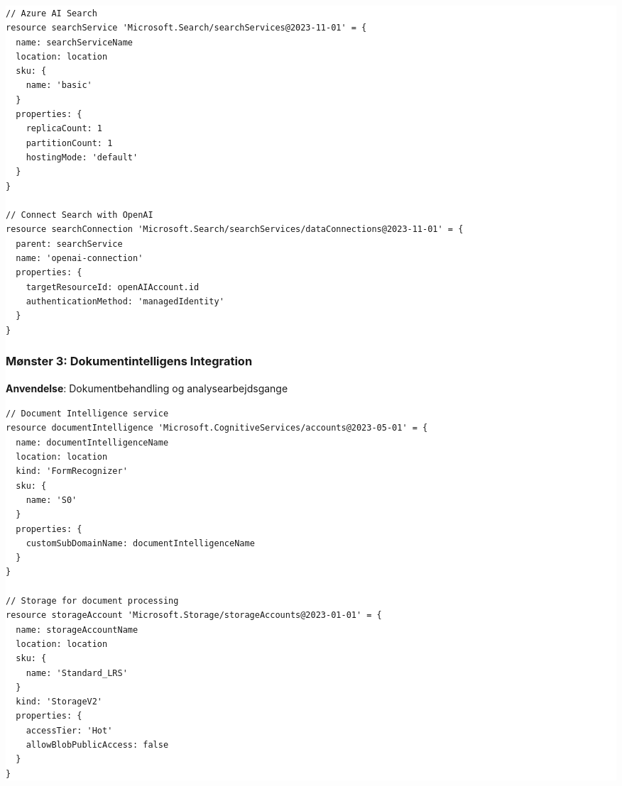 ```bicep
// Azure AI Search
resource searchService 'Microsoft.Search/searchServices@2023-11-01' = {
  name: searchServiceName
  location: location
  sku: {
    name: 'basic'
  }
  properties: {
    replicaCount: 1
    partitionCount: 1
    hostingMode: 'default'
  }
}

// Connect Search with OpenAI
resource searchConnection 'Microsoft.Search/searchServices/dataConnections@2023-11-01' = {
  parent: searchService
  name: 'openai-connection'
  properties: {
    targetResourceId: openAIAccount.id
    authenticationMethod: 'managedIdentity'
  }
}
```

### Mønster 3: Dokumentintelligens Integration

**Anvendelse**: Dokumentbehandling og analysearbejdsgange

```bicep
// Document Intelligence service
resource documentIntelligence 'Microsoft.CognitiveServices/accounts@2023-05-01' = {
  name: documentIntelligenceName
  location: location
  kind: 'FormRecognizer'
  sku: {
    name: 'S0'
  }
  properties: {
    customSubDomainName: documentIntelligenceName
  }
}

// Storage for document processing
resource storageAccount 'Microsoft.Storage/storageAccounts@2023-01-01' = {
  name: storageAccountName
  location: location
  sku: {
    name: 'Standard_LRS'
  }
  kind: 'StorageV2'
  properties: {
    accessTier: 'Hot'
    allowBlobPublicAccess: false
  }
}
```
